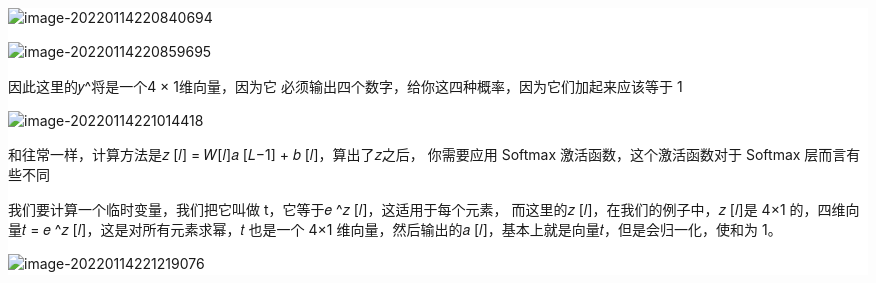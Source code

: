 ![image-20220114220840694](https://s2.loli.net/2022/01/14/EKYfG15RZNgekyp.png)

![image-20220114220859695](https://s2.loli.net/2022/01/14/TtjC8RZHSNmKwr5.png)

因此这里的𝑦^将是一个4 × 1维向量，因为它 必须输出四个数字，给你这四种概率，因为它们加起来应该等于 1

![image-20220114221014418](https://s2.loli.net/2022/01/14/KgAG1w7nHJE8Cic.png)

和往常一样，计算方法是𝑧 [𝑙] = 𝑊[𝑙]𝑎 [𝐿−1] + 𝑏 [𝑙]，算出了𝑧之后， 你需要应用 Softmax 激活函数，这个激活函数对于 Softmax 层而言有些不同

我们要计算一个临时变量，我们把它叫做 t，它等于𝑒 ^𝑧 [𝑙]，这适用于每个元素， 而这里的𝑧 [𝑙]，在我们的例子中，𝑧 [𝑙]是 4×1 的，四维向量𝑡 = 𝑒 ^𝑧 [𝑙]，这是对所有元素求幂，𝑡 也是一个 4×1 维向量，然后输出的𝑎 [𝑙]，基本上就是向量𝑡，但是会归一化，使和为 1。

![image-20220114221219076](https://s2.loli.net/2022/01/14/NsToO79Qbzj4Wpx.png)